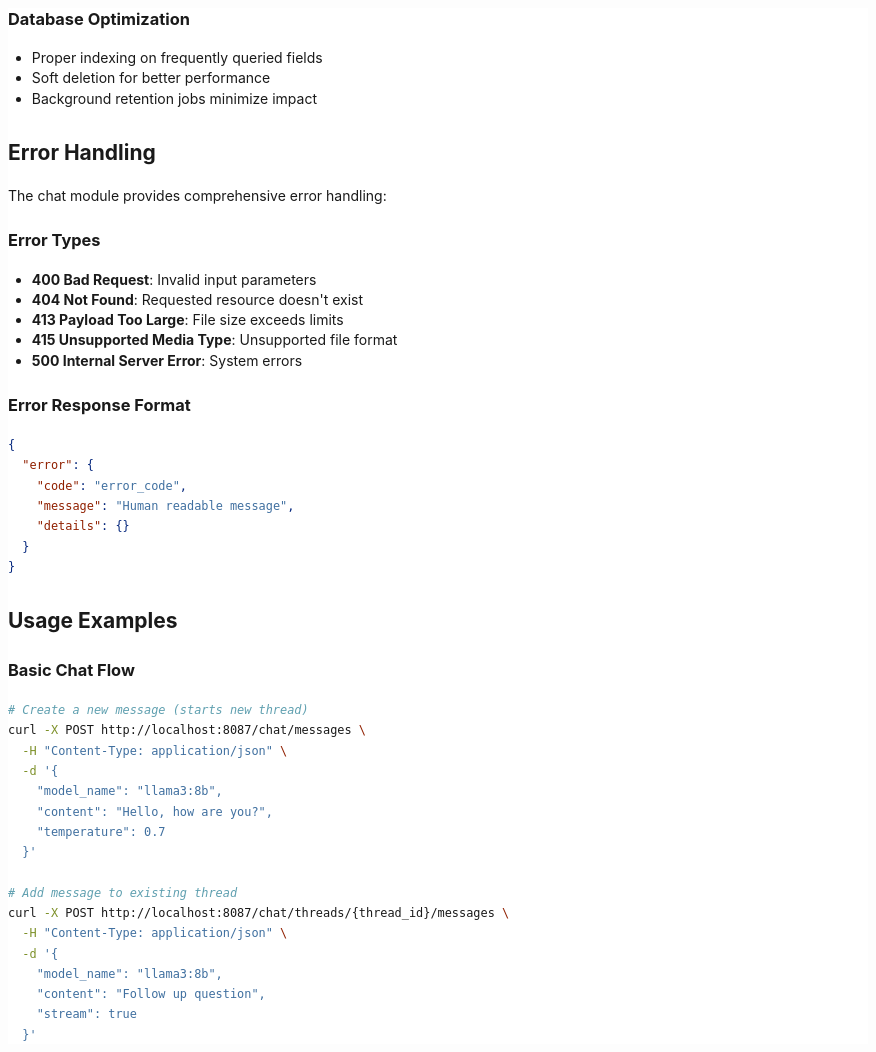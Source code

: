 ### Database Optimization
- Proper indexing on frequently queried fields
- Soft deletion for better performance
- Background retention jobs minimize impact

## Error Handling

The chat module provides comprehensive error handling:

### Error Types
- **400 Bad Request**: Invalid input parameters
- **404 Not Found**: Requested resource doesn't exist
- **413 Payload Too Large**: File size exceeds limits
- **415 Unsupported Media Type**: Unsupported file format
- **500 Internal Server Error**: System errors

### Error Response Format
```json
{
  "error": {
    "code": "error_code",
    "message": "Human readable message",
    "details": {}
  }
}
```

## Usage Examples

### Basic Chat Flow
```bash
# Create a new message (starts new thread)
curl -X POST http://localhost:8087/chat/messages \
  -H "Content-Type: application/json" \
  -d '{
    "model_name": "llama3:8b",
    "content": "Hello, how are you?",
    "temperature": 0.7
  }'

# Add message to existing thread
curl -X POST http://localhost:8087/chat/threads/{thread_id}/messages \
  -H "Content-Type: application/json" \
  -d '{
    "model_name": "llama3:8b",
    "content": "Follow up question",
    "stream": true
  }'
```
